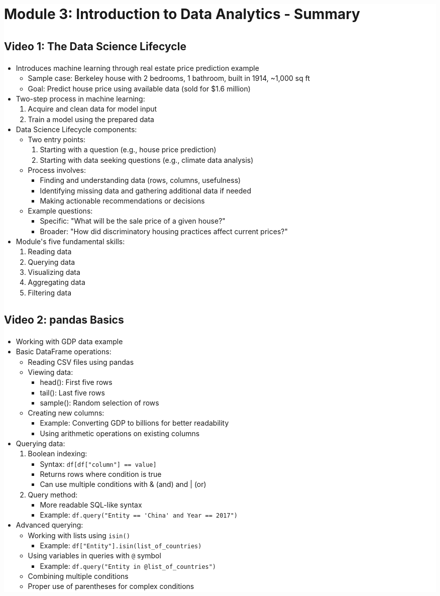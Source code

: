 # Module 3: Introduction to Data Analytics - Summary

## Video 1: The Data Science Lifecycle
- Introduces machine learning through real estate price prediction example
  - Sample case: Berkeley house with 2 bedrooms, 1 bathroom, built in 1914, ~1,000 sq ft
  - Goal: Predict house price using available data (sold for $1.6 million)
- Two-step process in machine learning:
  1. Acquire and clean data for model input
  2. Train a model using the prepared data
- Data Science Lifecycle components:
  - Two entry points:
    1. Starting with a question (e.g., house price prediction)
    2. Starting with data seeking questions (e.g., climate data analysis)
  - Process involves:
    - Finding and understanding data (rows, columns, usefulness)
    - Identifying missing data and gathering additional data if needed
    - Making actionable recommendations or decisions
  - Example questions:
    - Specific: "What will be the sale price of a given house?"
    - Broader: "How did discriminatory housing practices affect current prices?"
- Module's five fundamental skills:
  1. Reading data
  2. Querying data
  3. Visualizing data
  4. Aggregating data
  5. Filtering data

## Video 2: pandas Basics
- Working with GDP data example
- Basic DataFrame operations:
  - Reading CSV files using pandas
  - Viewing data:
    - head(): First five rows
    - tail(): Last five rows
    - sample(): Random selection of rows
  - Creating new columns:
    - Example: Converting GDP to billions for better readability
    - Using arithmetic operations on existing columns
- Querying data:
  1. Boolean indexing:
     - Syntax: `df[df["column"] == value]`
     - Returns rows where condition is true
     - Can use multiple conditions with & (and) and | (or)
  2. Query method:
     - More readable SQL-like syntax
     - Example: `df.query("Entity == 'China' and Year == 2017")`
- Advanced querying:
  - Working with lists using `isin()`
    - Example: `df["Entity"].isin(list_of_countries)`
  - Using variables in queries with `@` symbol
    - Example: `df.query("Entity in @list_of_countries")`
  - Combining multiple conditions
  - Proper use of parentheses for complex conditions
